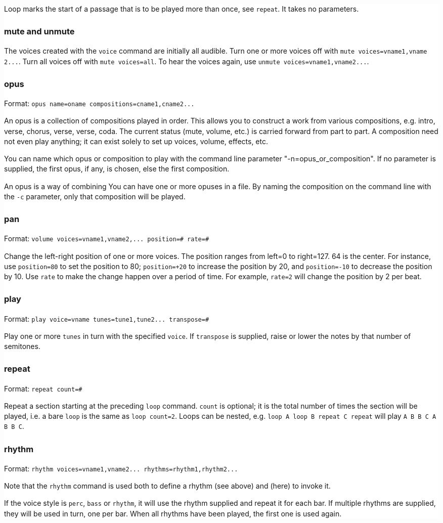 Loop marks the start of a passage that is to be played more than once, see `repeat`.
It takes no parameters.

### mute and unmute
The voices created with the `voice` command are initially all audible. Turn one or more voices off with `mute voices=vname1,vname2...`. Turn all voices off with `mute voices=all`. To hear the voices again, use `unmute voices=vname1,vname2...`.

### opus
Format: `opus name=oname compositions=cname1,cname2...`

An opus is a collection of compositions played in order.
This allows you to construct a work from various compositions, e.g. intro, verse,
chorus, verse, verse, coda. The current status (mute, volume, etc.) is
carried forward from part to part. A composition need not even play anything;
it can exist solely to set up voices, volume, effects, etc.

You can name which opus or composition to play with the command line
parameter "-n=opus_or_composition". If no parameter is supplied, the first opus, if any,
is chosen, else the first composition.

An opus is a way of combining You can have one or more opuses in a file. By naming the composition on the command line with the `-c` parameter, only that composition will be played.

### pan
Format: `volume voices=vname1,vname2,... position=# rate=#`

Change the left-right position of one or more voices. The position ranges from left=0 to right=127. 64 is the center. For instance, use `position=80` to set the position to 80;
`position=+20` to increase the position by 20, and `position=-10` to decrease the position by 10.
Use `rate` to make the change happen over a period of time.
For example, `rate=2` will change the position by 2 per beat.

### play
Format: `play voice=vname tunes=tune1,tune2... transpose=#`

Play one or more `tunes` in turn with the specified `voice`. If `transpose` is supplied, raise or lower the notes by that number of semitones.

### repeat
Format: `repeat count=#`

Repeat a section starting at the preceding `loop` command. `count` is optional; it is the total number of times the section will be played, i.e. a bare `loop` is the same as `loop count=2`. Loops can be nested, e.g. `loop A loop B repeat C repeat` will play `A B B C A B B C`.

### rhythm
Format: `rhythm voices=vname1,vname2... rhythms=rhythm1,rhythm2...`

Note that the `rhythm` command is used both to define a rhythm (see above) and (here) to invoke it.

If the voice style is `perc`, `bass` or `rhythm`, it will use the rhythm supplied and repeat it for each bar. If multiple rhythms are supplied, they will be used in turn, one per bar. When all rhythms have been played, the first one is used again.
